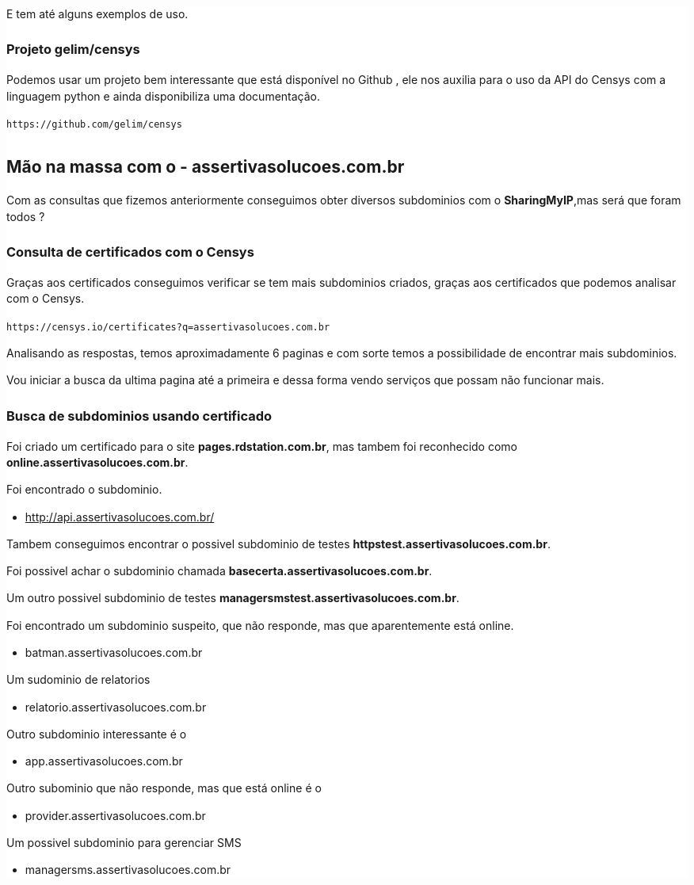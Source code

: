 E tem até alguns exemplos de uso.

### Projeto gelim/censys
Podemos usar um projeto bem interessante que está disponível no Github , ele nos auxilia para o uso da API do Censys com a linguagem python e ainda disponibiliza uma documentação.
```sh
https://github.com/gelim/censys
```

## Mão na massa com o - assertivasolucoes.com.br
Com as consultas que fizemos anteriormente conseguimos obter diversos subdominios com o **SharingMyIP**,mas será que foram todos ?

### Consulta de certificados com o Censys
Graças aos certificados conseguimos verificar se tem mais subdominios criados, graças aos certificados que podemos analisar com o Censys.

```sh
https://censys.io/certificates?q=assertivasolucoes.com.br
```

Analisando as respostas, temos aproximadamente 6 paginas e com sorte temos a possibilidade de encontrar mais subdominios.

Vou iniciar a busca da ultima pagina até a primeira e dessa forma vendo serviços que possam não funcionar mais.

### Busca de subdominios usando certificado
Foi criado um certificado para o site **pages.rdstation.com.br**, mas tambem foi reconhecido como **online.assertivasolucoes.com.br**.

Foi encontrado o subdominio.
- http://api.assertivasolucoes.com.br/

Tambem conseguimos encontrar o possivel subdominio de testes **httpstest.assertivasolucoes.com.br**.

Foi possivel achar o subdominio chamada **basecerta.assertivasolucoes.com.br**.

Um outro possivel subdominio de testes **managersmstest.assertivasolucoes.com.br**.

Foi encontrado um subdominio suspeito, que não responde, mas que aparentemente está online.
- batman.assertivasolucoes.com.br

Um sudominio de relatorios
- relatorio.assertivasolucoes.com.br

Outro subdominio interessante é o
- app.assertivasolucoes.com.br

Outro subominio que não responde, mas que está online é o
- provider.assertivasolucoes.com.br

Um possivel subdominio para gerenciar SMS
- managersms.assertivasolucoes.com.br
